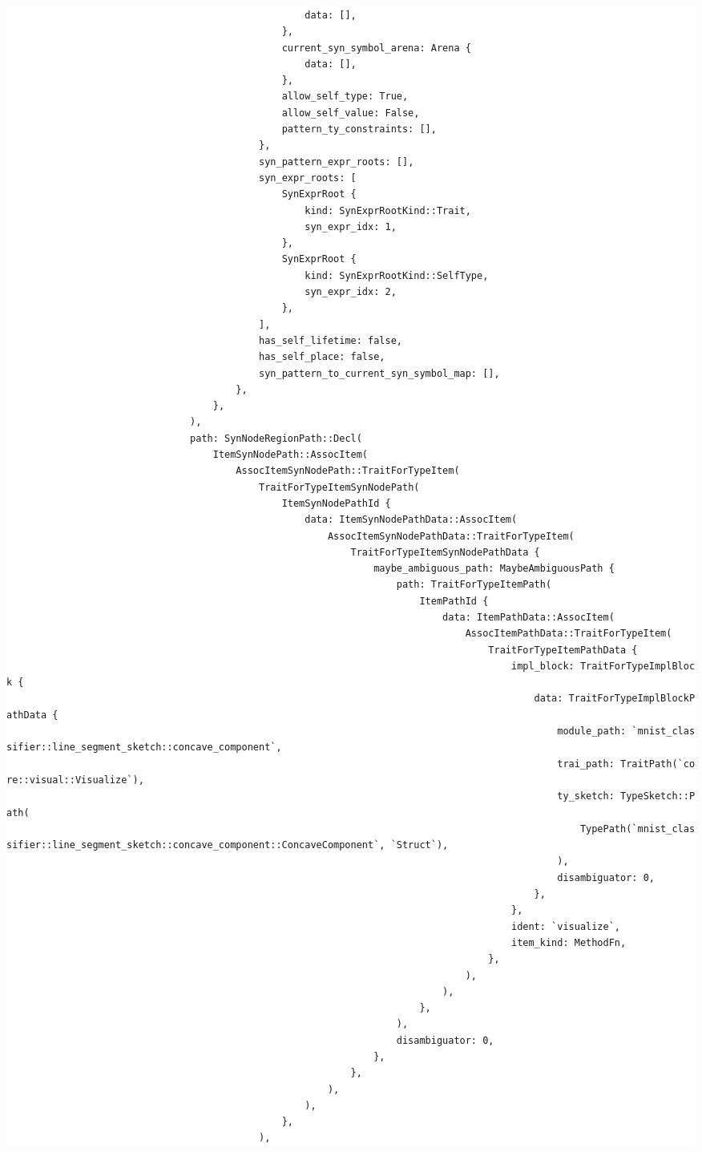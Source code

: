                                                         data: [],
                                                    },
                                                    current_syn_symbol_arena: Arena {
                                                        data: [],
                                                    },
                                                    allow_self_type: True,
                                                    allow_self_value: False,
                                                    pattern_ty_constraints: [],
                                                },
                                                syn_pattern_expr_roots: [],
                                                syn_expr_roots: [
                                                    SynExprRoot {
                                                        kind: SynExprRootKind::Trait,
                                                        syn_expr_idx: 1,
                                                    },
                                                    SynExprRoot {
                                                        kind: SynExprRootKind::SelfType,
                                                        syn_expr_idx: 2,
                                                    },
                                                ],
                                                has_self_lifetime: false,
                                                has_self_place: false,
                                                syn_pattern_to_current_syn_symbol_map: [],
                                            },
                                        },
                                    ),
                                    path: SynNodeRegionPath::Decl(
                                        ItemSynNodePath::AssocItem(
                                            AssocItemSynNodePath::TraitForTypeItem(
                                                TraitForTypeItemSynNodePath(
                                                    ItemSynNodePathId {
                                                        data: ItemSynNodePathData::AssocItem(
                                                            AssocItemSynNodePathData::TraitForTypeItem(
                                                                TraitForTypeItemSynNodePathData {
                                                                    maybe_ambiguous_path: MaybeAmbiguousPath {
                                                                        path: TraitForTypeItemPath(
                                                                            ItemPathId {
                                                                                data: ItemPathData::AssocItem(
                                                                                    AssocItemPathData::TraitForTypeItem(
                                                                                        TraitForTypeItemPathData {
                                                                                            impl_block: TraitForTypeImplBlock {
                                                                                                data: TraitForTypeImplBlockPathData {
                                                                                                    module_path: `mnist_classifier::line_segment_sketch::concave_component`,
                                                                                                    trai_path: TraitPath(`core::visual::Visualize`),
                                                                                                    ty_sketch: TypeSketch::Path(
                                                                                                        TypePath(`mnist_classifier::line_segment_sketch::concave_component::ConcaveComponent`, `Struct`),
                                                                                                    ),
                                                                                                    disambiguator: 0,
                                                                                                },
                                                                                            },
                                                                                            ident: `visualize`,
                                                                                            item_kind: MethodFn,
                                                                                        },
                                                                                    ),
                                                                                ),
                                                                            },
                                                                        ),
                                                                        disambiguator: 0,
                                                                    },
                                                                },
                                                            ),
                                                        ),
                                                    },
                                                ),